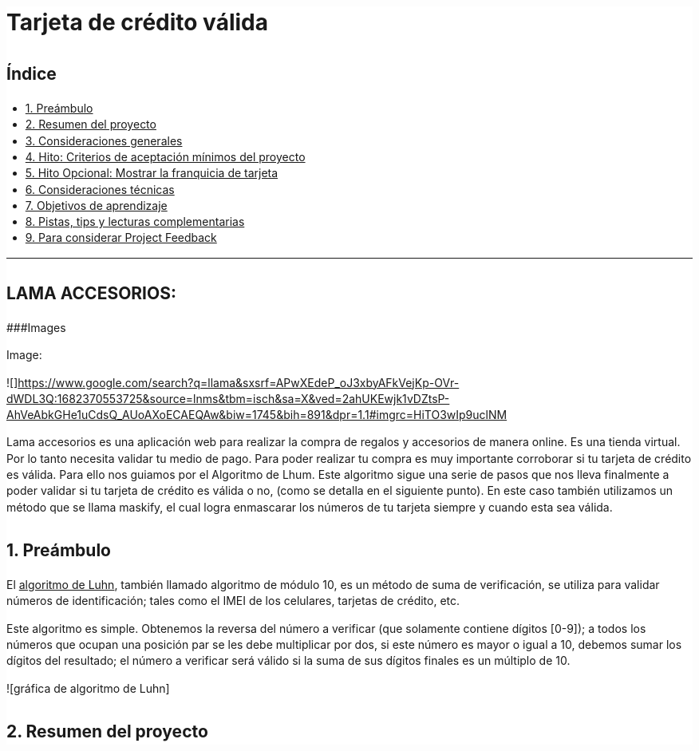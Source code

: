 # Tarjeta de crédito válida

## Índice

* [1. Preámbulo](#1-preámbulo)
* [2. Resumen del proyecto](#2-resumen-del-proyecto)
* [3. Consideraciones generales](#3-consideraciones-generales)
* [4. Hito: Criterios de aceptación mínimos del proyecto](#4-hito-criterios-de-aceptación-mínimos-del-proyecto)
* [5. Hito Opcional: Mostrar la franquicia de tarjeta](#5-hito-opcional-mostrar-la-franquicia-de-tarjeta)
* [6. Consideraciones técnicas](#6-consideraciones-técnicas)
* [7. Objetivos de aprendizaje](#7-objetivos-de-aprendizaje)
* [8. Pistas, tips y lecturas complementarias](#8-pistas-tips-y-lecturas-complementarias)
* [9. Para considerar Project Feedback](#9-para-considerar-project-feedback)

***
## LAMA ACCESORIOS:
###Images

Image:

![]https://www.google.com/search?q=llama&sxsrf=APwXEdeP_oJ3xbyAFkVejKp-OVr-dWDL3Q:1682370553725&source=lnms&tbm=isch&sa=X&ved=2ahUKEwjk1vDZtsP-AhVeAbkGHe1uCdsQ_AUoAXoECAEQAw&biw=1745&bih=891&dpr=1.1#imgrc=HiTO3wIp9uclNM

Lama accesorios es una aplicación web para realizar la compra de regalos y accesorios de manera online.
Es una tienda virtual. Por lo tanto necesita validar tu medio de pago.
Para poder realizar tu compra es muy importante corroborar si tu tarjeta de crédito es válida.
Para ello nos guiamos por el Algoritmo de Lhum. Este algoritmo sigue una serie de pasos que nos lleva finalmente a poder validar si tu tarjeta de crédito es válida o no, (como se detalla en el siguiente punto). En este caso también utilizamos un método que se llama maskify, el cual logra enmascarar los números de tu tarjeta siempre y cuando esta sea válida.

## 1. Preámbulo

El [algoritmo de Luhn](https://es.wikipedia.org/wiki/Algoritmo_de_Luhn),
también llamado algoritmo de módulo 10, es un método de suma de verificación,
se utiliza para validar números de identificación; tales como el IMEI de los
celulares, tarjetas de crédito, etc.

Este algoritmo es simple. Obtenemos la reversa del número a verificar (que
solamente contiene dígitos [0-9]); a todos los números que ocupan una posición
par se les debe multiplicar por dos, si este número es mayor o igual a 10,
debemos sumar los dígitos del resultado; el número a verificar será válido si
la suma de sus dígitos finales es un múltiplo de 10.

![gráfica de algoritmo de Luhn]


## 2. Resumen del proyecto
